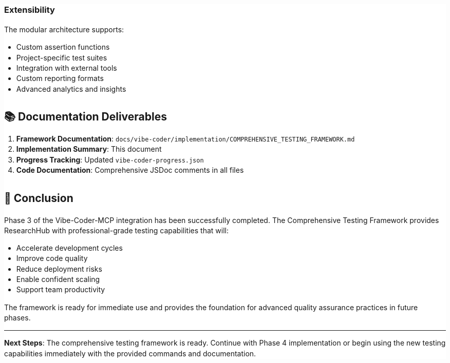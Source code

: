 ### Extensibility
The modular architecture supports:
- Custom assertion functions
- Project-specific test suites
- Integration with external tools
- Custom reporting formats
- Advanced analytics and insights

## 📚 Documentation Deliverables

1. **Framework Documentation**: `docs/vibe-coder/implementation/COMPREHENSIVE_TESTING_FRAMEWORK.md`
2. **Implementation Summary**: This document
3. **Progress Tracking**: Updated `vibe-coder-progress.json`
4. **Code Documentation**: Comprehensive JSDoc comments in all files

## 🎉 Conclusion

Phase 3 of the Vibe-Coder-MCP integration has been successfully completed. The Comprehensive Testing Framework provides ResearchHub with professional-grade testing capabilities that will:

- Accelerate development cycles
- Improve code quality
- Reduce deployment risks
- Enable confident scaling
- Support team productivity

The framework is ready for immediate use and provides the foundation for advanced quality assurance practices in future phases.

---

**Next Steps**: The comprehensive testing framework is ready. Continue with Phase 4 implementation or begin using the new testing capabilities immediately with the provided commands and documentation.
